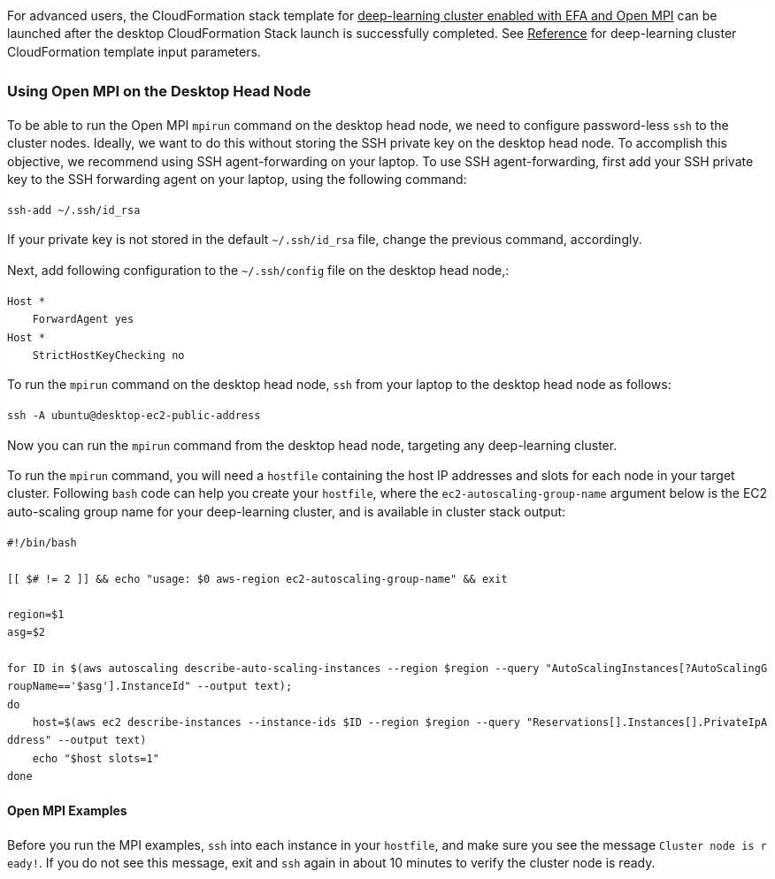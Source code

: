 For advanced users, the CloudFormation stack template for [deep-learning cluster enabled with EFA and Open MPI](deep-learning-ubuntu-efa-cluster.yaml) can be launched after the desktop CloudFormation Stack launch is successfully completed. See [Reference](#Reference) for deep-learning cluster CloudFormation template input parameters.

### Using Open MPI on the Desktop Head Node

To be able to run the Open MPI `mpirun` command on the desktop head node, we need to configure password-less `ssh` to the cluster nodes. Ideally, we want to do this without storing the SSH private key on the desktop head node. To accomplish this objective, we recommend using SSH agent-forwarding on your laptop. To use SSH agent-forwarding, first add your SSH private key to the SSH forwarding agent on your laptop, using the following command:

	ssh-add ~/.ssh/id_rsa


If your private key is not stored in the default `~/.ssh/id_rsa` file, change the previous command, accordingly. 

Next, add following configuration to the `~/.ssh/config` file on the desktop head node,:

	Host *
    	ForwardAgent yes
	Host *
		StrictHostKeyChecking no

To run the `mpirun` command on the desktop head node, `ssh` from your laptop to the desktop head node as follows:

	ssh -A ubuntu@desktop-ec2-public-address

Now you can run the `mpirun` command from the desktop head node, targeting any deep-learning cluster. 

To run the `mpirun` command, you will need a `hostfile` containing the host IP addresses and slots for each node in your target cluster. Following  `bash` code can help you create your `hostfile`, where the `ec2-autoscaling-group-name` argument below is the EC2 auto-scaling group name for your deep-learning cluster, and is available in cluster stack output:

	#!/bin/bash

	[[ $# != 2 ]] && echo "usage: $0 aws-region ec2-autoscaling-group-name" && exit

	region=$1
	asg=$2

	for ID in $(aws autoscaling describe-auto-scaling-instances --region $region --query "AutoScalingInstances[?AutoScalingGroupName=='$asg'].InstanceId" --output text);
	do
		host=$(aws ec2 describe-instances --instance-ids $ID --region $region --query "Reservations[].Instances[].PrivateIpAddress" --output text)
		echo "$host	slots=1"
	done

#### Open MPI Examples

Before you run the MPI examples, `ssh` into each instance in your `hostfile`, and make sure you see the message `Cluster node is ready!`. If you do not see this message, exit and `ssh` again in about 10 minutes to verify the cluster node is ready.
